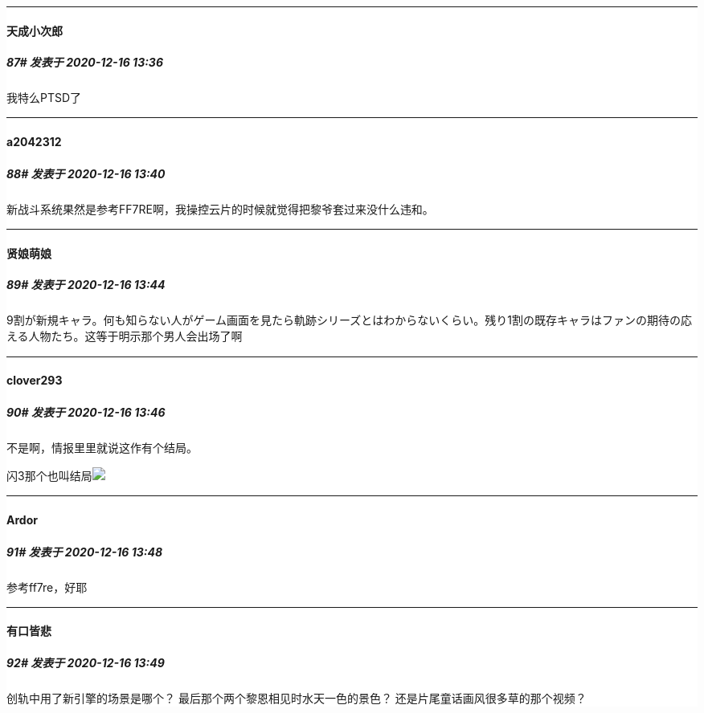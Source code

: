 
-----

####  天成小次郎  
##### 87#       发表于 2020-12-16 13:36


我特么PTSD了


-----

####  a2042312  
##### 88#       发表于 2020-12-16 13:40


新战斗系统果然是参考FF7RE啊，我操控云片的时候就觉得把黎爷套过来没什么违和。


-----

####  贤娘萌娘  
##### 89#       发表于 2020-12-16 13:44


9割が新規キャラ。何も知らない人がゲーム画面を見たら軌跡シリーズとはわからないくらい。残り1割の既存キャラはファンの期待の応える人物たち。这等于明示那个男人会出场了啊


-----

####  clover293  
##### 90#       发表于 2020-12-16 13:46


不是啊，情报里里就说这作有个结局。

闪3那个也叫结局<img src="https://static.saraba1st.com/image/smiley/face2017/066.png" referrerpolicy="no-referrer">


-----

####  Ardor  
##### 91#       发表于 2020-12-16 13:48


参考ff7re，好耶


-----

####  有口皆悲  
##### 92#       发表于 2020-12-16 13:49


创轨中用了新引擎的场景是哪个？
最后那个两个黎恩相见时水天一色的景色？
还是片尾童话画风很多草的那个视频？

